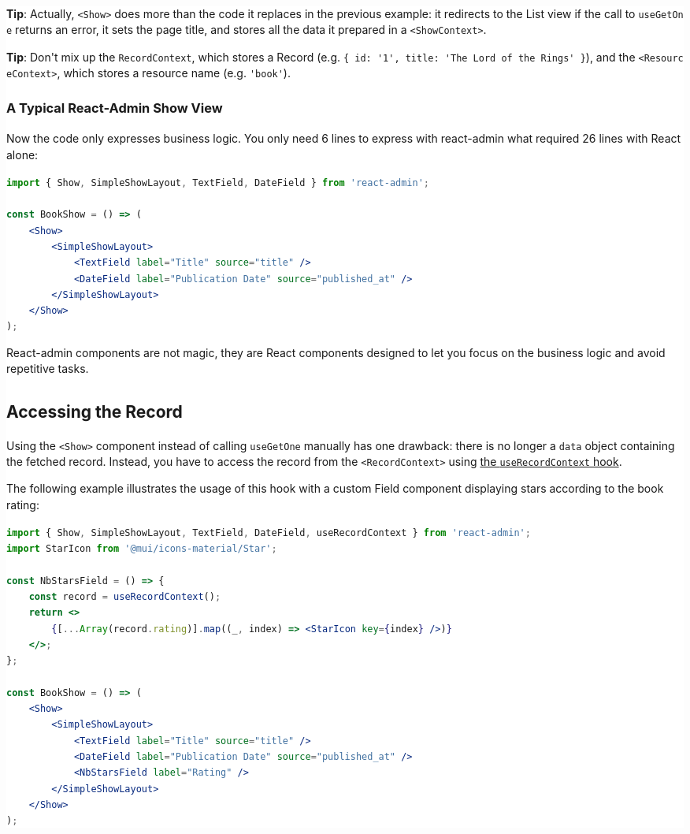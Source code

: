 **Tip**: Actually, `<Show>` does more than the code it replaces in the previous example: it redirects to the List view if the call to `useGetOne` returns an error, it sets the page title, and stores all the data it prepared in a `<ShowContext>`.

**Tip**: Don't mix up the `RecordContext`, which stores a Record (e.g. `{ id: '1', title: 'The Lord of the Rings' }`), and the `<ResourceContext>`, which stores a resource name (e.g. `'book'`).

### A Typical React-Admin Show View 

Now the code only expresses business logic. You only need 6 lines to express with react-admin what required 26 lines with React alone:

```jsx
import { Show, SimpleShowLayout, TextField, DateField } from 'react-admin';

const BookShow = () => (
    <Show>
        <SimpleShowLayout>
            <TextField label="Title" source="title" />
            <DateField label="Publication Date" source="published_at" />
        </SimpleShowLayout>
    </Show>
);
```

React-admin components are not magic, they are React components designed to let you focus on the business logic and avoid repetitive tasks.

## Accessing the Record

Using the `<Show>` component instead of calling `useGetOne` manually has one drawback: there is no longer a `data` object containing the fetched record. Instead, you have to access the record from the `<RecordContext>` using [the `useRecordContext` hook](./useRecordContext.md).

The following example illustrates the usage of this hook with a custom Field component displaying stars according to the book rating:

```jsx
import { Show, SimpleShowLayout, TextField, DateField, useRecordContext } from 'react-admin';
import StarIcon from '@mui/icons-material/Star';

const NbStarsField = () => {
    const record = useRecordContext();
    return <>
        {[...Array(record.rating)].map((_, index) => <StarIcon key={index} />)}
    </>;
};

const BookShow = () => (
    <Show>
        <SimpleShowLayout>
            <TextField label="Title" source="title" />
            <DateField label="Publication Date" source="published_at" />
            <NbStarsField label="Rating" />
        </SimpleShowLayout>
    </Show>
);
```
